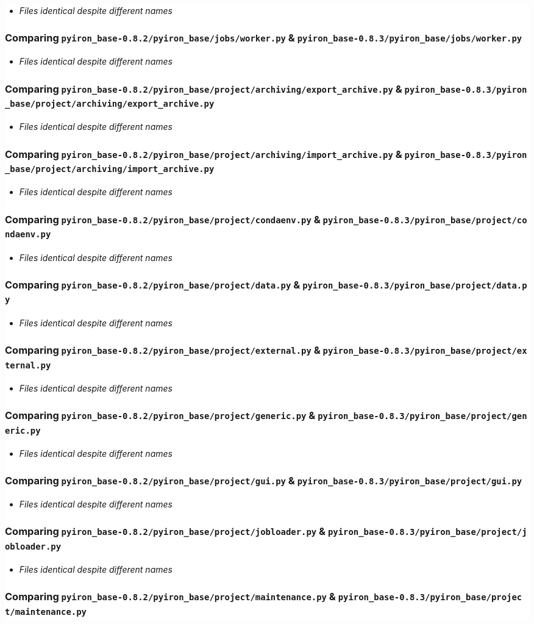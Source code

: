 * *Files identical despite different names*

### Comparing `pyiron_base-0.8.2/pyiron_base/jobs/worker.py` & `pyiron_base-0.8.3/pyiron_base/jobs/worker.py`

 * *Files identical despite different names*

### Comparing `pyiron_base-0.8.2/pyiron_base/project/archiving/export_archive.py` & `pyiron_base-0.8.3/pyiron_base/project/archiving/export_archive.py`

 * *Files identical despite different names*

### Comparing `pyiron_base-0.8.2/pyiron_base/project/archiving/import_archive.py` & `pyiron_base-0.8.3/pyiron_base/project/archiving/import_archive.py`

 * *Files identical despite different names*

### Comparing `pyiron_base-0.8.2/pyiron_base/project/condaenv.py` & `pyiron_base-0.8.3/pyiron_base/project/condaenv.py`

 * *Files identical despite different names*

### Comparing `pyiron_base-0.8.2/pyiron_base/project/data.py` & `pyiron_base-0.8.3/pyiron_base/project/data.py`

 * *Files identical despite different names*

### Comparing `pyiron_base-0.8.2/pyiron_base/project/external.py` & `pyiron_base-0.8.3/pyiron_base/project/external.py`

 * *Files identical despite different names*

### Comparing `pyiron_base-0.8.2/pyiron_base/project/generic.py` & `pyiron_base-0.8.3/pyiron_base/project/generic.py`

 * *Files identical despite different names*

### Comparing `pyiron_base-0.8.2/pyiron_base/project/gui.py` & `pyiron_base-0.8.3/pyiron_base/project/gui.py`

 * *Files identical despite different names*

### Comparing `pyiron_base-0.8.2/pyiron_base/project/jobloader.py` & `pyiron_base-0.8.3/pyiron_base/project/jobloader.py`

 * *Files identical despite different names*

### Comparing `pyiron_base-0.8.2/pyiron_base/project/maintenance.py` & `pyiron_base-0.8.3/pyiron_base/project/maintenance.py`
